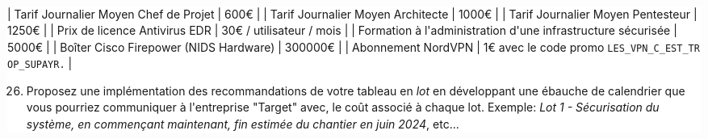 | Tarif Journalier Moyen Chef de Projet | 600€ |
| Tarif Journalier Moyen Architecte | 1000€ |
| Tarif Journalier Moyen Pentesteur | 1250€ |
| Prix de licence Antivirus EDR | 30€ / utilisateur / mois |
| Formation à l'administration d'une infrastructure sécurisée | 5000€ |
| Boîter Cisco Firepower (NIDS Hardware) | 300000€ |
| Abonnement NordVPN | 1€ avec le code promo `LES_VPN_C_EST_TROP_SUPAYR.` |


26. Proposez une implémentation des recommandations de votre tableau en _lot_ en développant une ébauche de calendrier que vous pourriez communiquer à l'entreprise "Target" avec, le coût associé à chaque lot. Exemple: _Lot 1 - Sécurisation du système, en commençant maintenant, fin estimée du chantier en juin 2024_, etc...
